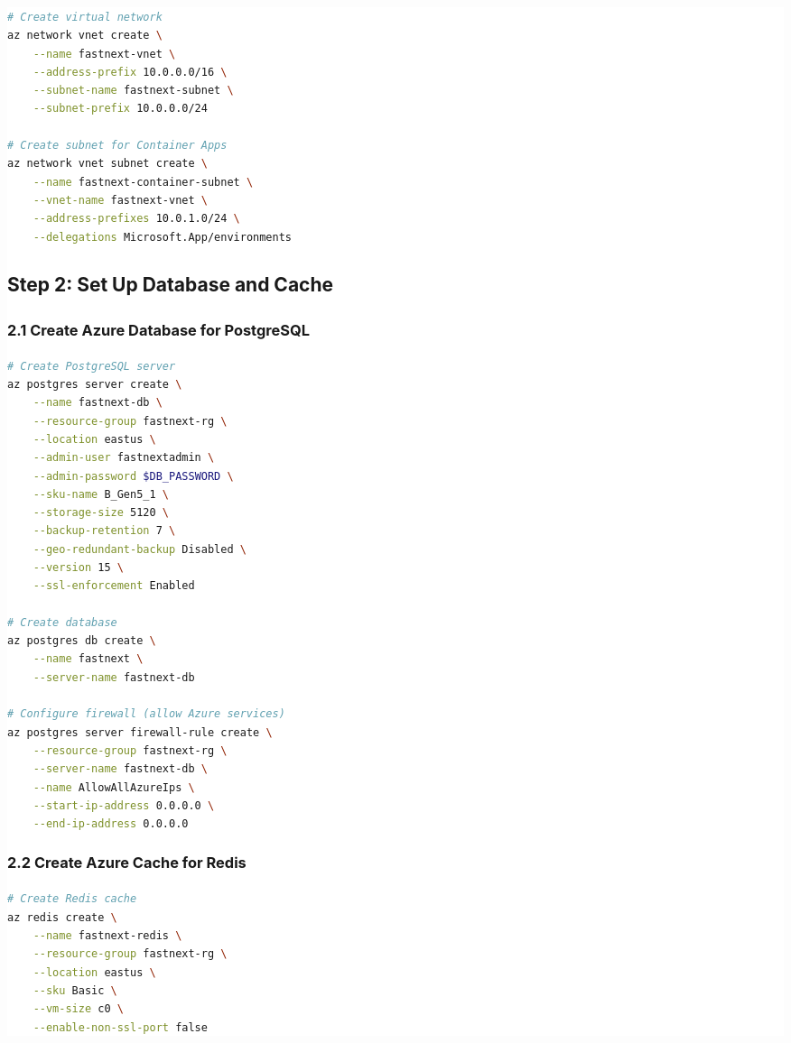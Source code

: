 ```bash
# Create virtual network
az network vnet create \
    --name fastnext-vnet \
    --address-prefix 10.0.0.0/16 \
    --subnet-name fastnext-subnet \
    --subnet-prefix 10.0.0.0/24

# Create subnet for Container Apps
az network vnet subnet create \
    --name fastnext-container-subnet \
    --vnet-name fastnext-vnet \
    --address-prefixes 10.0.1.0/24 \
    --delegations Microsoft.App/environments
```

## Step 2: Set Up Database and Cache

### 2.1 Create Azure Database for PostgreSQL

```bash
# Create PostgreSQL server
az postgres server create \
    --name fastnext-db \
    --resource-group fastnext-rg \
    --location eastus \
    --admin-user fastnextadmin \
    --admin-password $DB_PASSWORD \
    --sku-name B_Gen5_1 \
    --storage-size 5120 \
    --backup-retention 7 \
    --geo-redundant-backup Disabled \
    --version 15 \
    --ssl-enforcement Enabled

# Create database
az postgres db create \
    --name fastnext \
    --server-name fastnext-db

# Configure firewall (allow Azure services)
az postgres server firewall-rule create \
    --resource-group fastnext-rg \
    --server-name fastnext-db \
    --name AllowAllAzureIps \
    --start-ip-address 0.0.0.0 \
    --end-ip-address 0.0.0.0
```

### 2.2 Create Azure Cache for Redis

```bash
# Create Redis cache
az redis create \
    --name fastnext-redis \
    --resource-group fastnext-rg \
    --location eastus \
    --sku Basic \
    --vm-size c0 \
    --enable-non-ssl-port false
```
